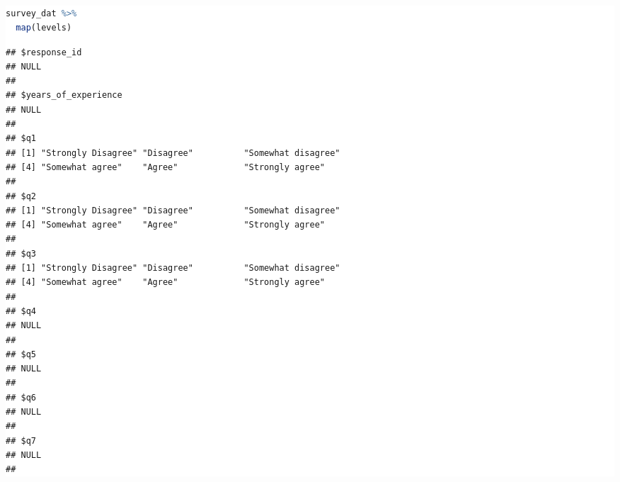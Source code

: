 ``` r
survey_dat %>% 
  map(levels)
```

    ## $response_id
    ## NULL
    ## 
    ## $years_of_experience
    ## NULL
    ## 
    ## $q1
    ## [1] "Strongly Disagree" "Disagree"          "Somewhat disagree"
    ## [4] "Somewhat agree"    "Agree"             "Strongly agree"   
    ## 
    ## $q2
    ## [1] "Strongly Disagree" "Disagree"          "Somewhat disagree"
    ## [4] "Somewhat agree"    "Agree"             "Strongly agree"   
    ## 
    ## $q3
    ## [1] "Strongly Disagree" "Disagree"          "Somewhat disagree"
    ## [4] "Somewhat agree"    "Agree"             "Strongly agree"   
    ## 
    ## $q4
    ## NULL
    ## 
    ## $q5
    ## NULL
    ## 
    ## $q6
    ## NULL
    ## 
    ## $q7
    ## NULL
    ## 